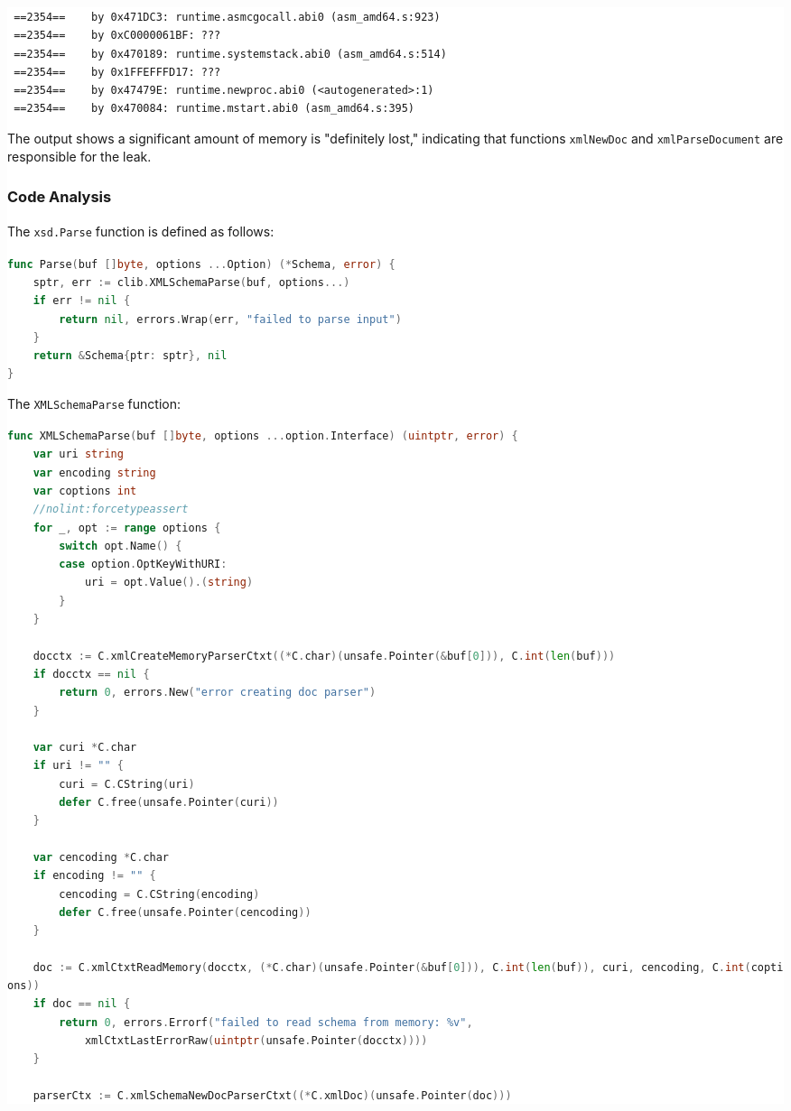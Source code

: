    ```
    ==2354==    by 0x471DC3: runtime.asmcgocall.abi0 (asm_amd64.s:923)
    ==2354==    by 0xC0000061BF: ???
    ==2354==    by 0x470189: runtime.systemstack.abi0 (asm_amd64.s:514)
    ==2354==    by 0x1FFEFFFD17: ???
    ==2354==    by 0x47479E: runtime.newproc.abi0 (<autogenerated>:1)
    ==2354==    by 0x470084: runtime.mstart.abi0 (asm_amd64.s:395)

   ```

   The output shows a significant amount of memory is "definitely lost," indicating that functions `xmlNewDoc` and `xmlParseDocument` are responsible for the leak.

### Code Analysis

The `xsd.Parse` function is defined as follows:

```go
func Parse(buf []byte, options ...Option) (*Schema, error) {
    sptr, err := clib.XMLSchemaParse(buf, options...)
    if err != nil {
        return nil, errors.Wrap(err, "failed to parse input")
    }
    return &Schema{ptr: sptr}, nil
}
```
The `XMLSchemaParse` function:

```go
func XMLSchemaParse(buf []byte, options ...option.Interface) (uintptr, error) {
	var uri string
	var encoding string
	var coptions int
	//nolint:forcetypeassert
	for _, opt := range options {
		switch opt.Name() {
		case option.OptKeyWithURI:
			uri = opt.Value().(string)
		}
	}

	docctx := C.xmlCreateMemoryParserCtxt((*C.char)(unsafe.Pointer(&buf[0])), C.int(len(buf)))
	if docctx == nil {
		return 0, errors.New("error creating doc parser")
	}

	var curi *C.char
	if uri != "" {
		curi = C.CString(uri)
		defer C.free(unsafe.Pointer(curi))
	}

	var cencoding *C.char
	if encoding != "" {
		cencoding = C.CString(encoding)
		defer C.free(unsafe.Pointer(cencoding))
	}

	doc := C.xmlCtxtReadMemory(docctx, (*C.char)(unsafe.Pointer(&buf[0])), C.int(len(buf)), curi, cencoding, C.int(coptions))
	if doc == nil {
		return 0, errors.Errorf("failed to read schema from memory: %v",
			xmlCtxtLastErrorRaw(uintptr(unsafe.Pointer(docctx))))
	}

	parserCtx := C.xmlSchemaNewDocParserCtxt((*C.xmlDoc)(unsafe.Pointer(doc)))
```